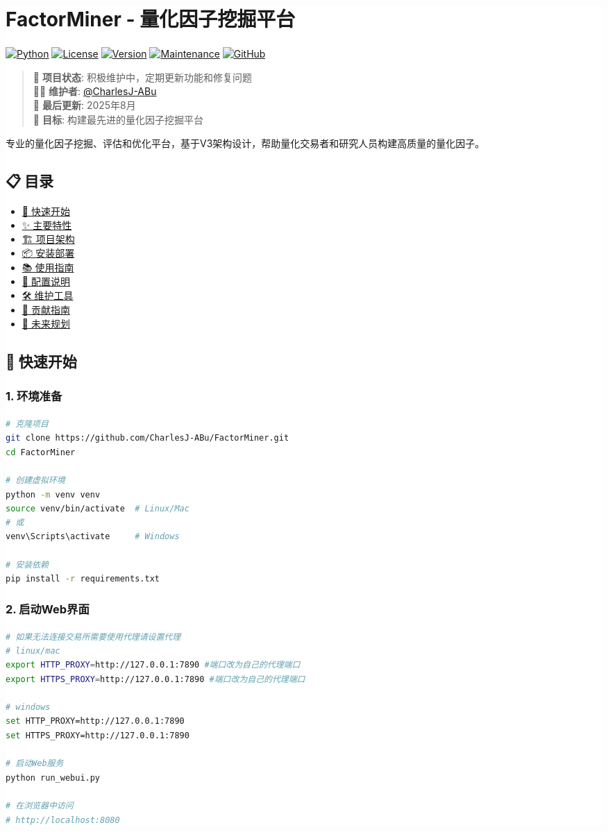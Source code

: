 # FactorMiner - 量化因子挖掘平台

[![Python](https://img.shields.io/badge/Python-3.8+-blue.svg)](https://www.python.org/)
[![License](https://img.shields.io/badge/License-MIT-green.svg)](LICENSE)
[![Version](https://img.shields.io/badge/Version-3.1.1-orange.svg)]()
[![Maintenance](https://img.shields.io/badge/Maintenance-Actively%20Maintained-green.svg)](https://github.com/CharlesJ-ABu/FactorMiner)
[![GitHub](https://img.shields.io/badge/GitHub-CharlesJ--ABu-blue.svg)](https://github.com/CharlesJ-ABu)

> 🚀 **项目状态**: 积极维护中，定期更新功能和修复问题  
> 👨‍💻 **维护者**: [@CharlesJ-ABu](https://github.com/CharlesJ-ABu)  
> 📅 **最后更新**: 2025年8月  
> 🎯 **目标**: 构建最先进的量化因子挖掘平台

专业的量化因子挖掘、评估和优化平台，基于V3架构设计，帮助量化交易者和研究人员构建高质量的量化因子。

## 📋 目录

- [🚀 快速开始](#-快速开始)
- [✨ 主要特性](#-主要特性)
- [🏗️ 项目架构](#️-项目架构)
- [📦 安装部署](#-安装部署)
- [📚 使用指南](#-使用指南)
- [🔧 配置说明](#-配置说明)
- [🛠️ 维护工具](#️-维护工具)
- [🤝 贡献指南](#-贡献指南)
- [🔮 未来规划](#-未来规划)

## 🚀 快速开始

### 1. 环境准备
```bash
# 克隆项目
git clone https://github.com/CharlesJ-ABu/FactorMiner.git
cd FactorMiner

# 创建虚拟环境
python -m venv venv
source venv/bin/activate  # Linux/Mac
# 或
venv\Scripts\activate     # Windows

# 安装依赖
pip install -r requirements.txt
```

### 2. 启动Web界面
```bash
# 如果无法连接交易所需要使用代理请设置代理
# linux/mac
export HTTP_PROXY=http://127.0.0.1:7890 #端口改为自己的代理端口
export HTTPS_PROXY=http://127.0.0.1:7890 #端口改为自己的代理端口

# windows
set HTTP_PROXY=http://127.0.0.1:7890
set HTTPS_PROXY=http://127.0.0.1:7890

# 启动Web服务
python run_webui.py

# 在浏览器中访问
# http://localhost:8080
```